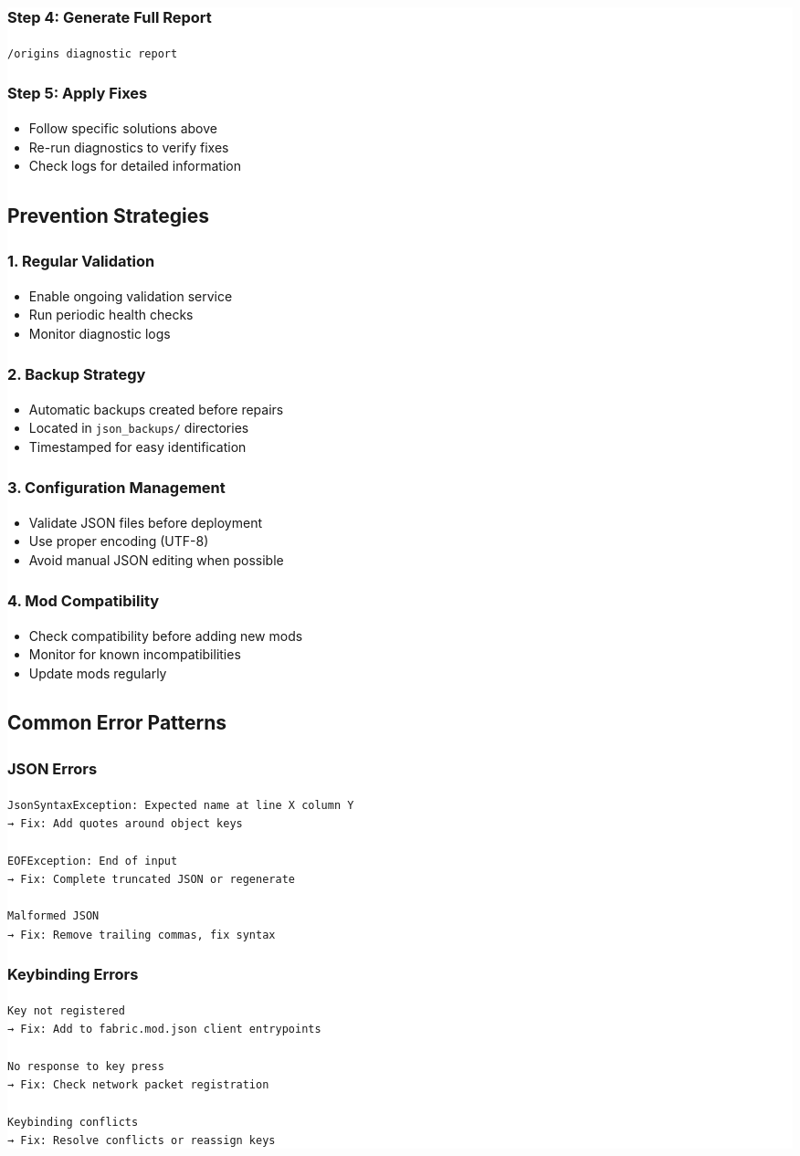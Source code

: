 ### Step 4: Generate Full Report
```
/origins diagnostic report
```

### Step 5: Apply Fixes
- Follow specific solutions above
- Re-run diagnostics to verify fixes
- Check logs for detailed information

## Prevention Strategies

### 1. Regular Validation
- Enable ongoing validation service
- Run periodic health checks
- Monitor diagnostic logs

### 2. Backup Strategy
- Automatic backups created before repairs
- Located in `json_backups/` directories
- Timestamped for easy identification

### 3. Configuration Management
- Validate JSON files before deployment
- Use proper encoding (UTF-8)
- Avoid manual JSON editing when possible

### 4. Mod Compatibility
- Check compatibility before adding new mods
- Monitor for known incompatibilities
- Update mods regularly

## Common Error Patterns

### JSON Errors
```
JsonSyntaxException: Expected name at line X column Y
→ Fix: Add quotes around object keys

EOFException: End of input
→ Fix: Complete truncated JSON or regenerate

Malformed JSON
→ Fix: Remove trailing commas, fix syntax
```

### Keybinding Errors
```
Key not registered
→ Fix: Add to fabric.mod.json client entrypoints

No response to key press
→ Fix: Check network packet registration

Keybinding conflicts
→ Fix: Resolve conflicts or reassign keys
```
